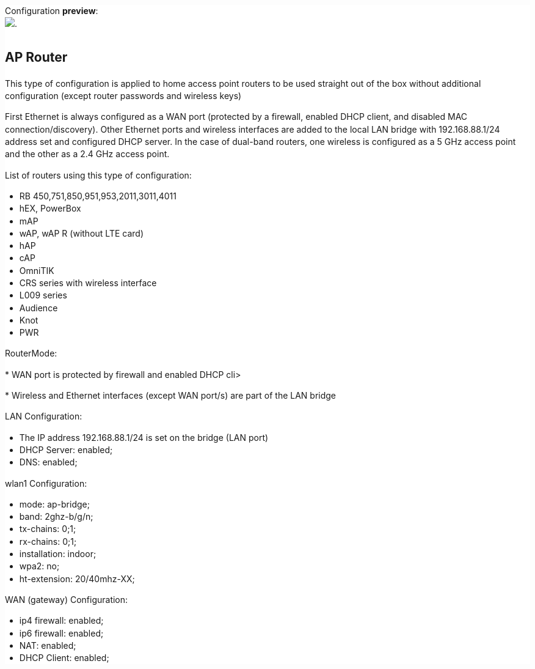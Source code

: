 Configuration **preview**:  
![](https://help.mikrotik.com/docs/rest/documentConversion/latest/conversion/thumbnail/167706791/1).

## AP Router

This type of configuration is applied to home access point routers to be used straight out of the box without additional configuration (except router passwords and wireless keys)

First Ethernet is always configured as a WAN port (protected by a firewall, enabled DHCP client, and disabled MAC connection/discovery). Other Ethernet ports and wireless interfaces are added to the local LAN bridge with 192.168.88.1/24 address set and configured DHCP server. In the case of dual-band routers, one wireless is configured as a 5 GHz access point and the other as a 2.4 GHz access point.

List of routers using this type of configuration:

- RB 450,751,850,951,953,2011,3011,4011
- hEX, PowerBox
- mAP
- wAP, wAP R (without LTE card)
- hAP
- cAP
- OmniTIK
- CRS series with wireless interface
- L009 series
- Audience
- Knot
- PWR

RouterMode:

\* WAN port is protected by firewall and enabled DHCP cli>

\* Wireless and Ethernet interfaces (except WAN port/s) are part of the LAN bridge

LAN Configuration:

- The IP address 192.168.88.1/24 is set on the bridge (LAN port)
- DHCP Server: enabled;
- DNS: enabled;

wlan1 Configuration:

- mode: ap-bridge;
- band: 2ghz-b/g/n;
- tx-chains: 0;1;
- rx-chains: 0;1;
- installation: indoor;
- wpa2: no;
- ht-extension: 20/40mhz-XX;

WAN (gateway) Configuration:

- ip4 firewall: enabled;
- ip6 firewall: enabled;
- NAT: enabled;
- DHCP Client: enabled;
